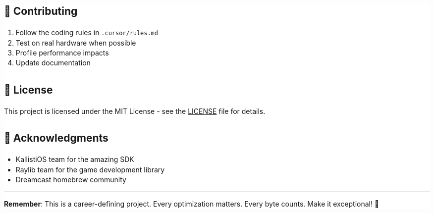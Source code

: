 ## 🤝 Contributing

1. Follow the coding rules in `.cursor/rules.md`
2. Test on real hardware when possible
3. Profile performance impacts
4. Update documentation

## 📄 License

This project is licensed under the MIT License - see the [LICENSE](LICENSE) file for details.

## 🙏 Acknowledgments

- KallistiOS team for the amazing SDK
- Raylib team for the game development library
- Dreamcast homebrew community

---

**Remember**: This is a career-defining project. Every optimization matters. Every byte counts. Make it exceptional! 🚀
